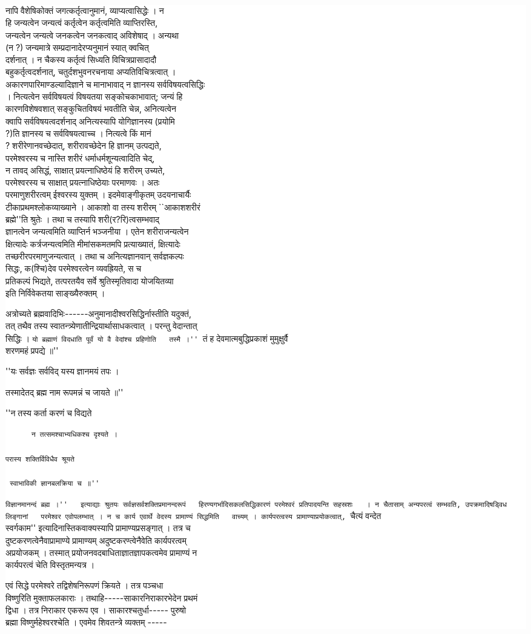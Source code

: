 नापि वैशेषिकोक्तं जगत्कर्तृत्वानुमानं, व्याप्यत्वासिद्धेः । न  
हि जन्यत्वेन जन्यत्वं कर्तृत्वेन कर्तृत्वमिति व्याप्तिरस्ति,  
जन्यत्वेन जन्यत्वे जनकत्वेन जनकत्वाद् अविशेषाद् । अन्यथा  
(न ?) जन्यमात्रे सम्प्रदानादेरप्यनुमानं स्यात् क्वचित्  
दर्शनात् । न चैकस्य कर्तृत्वं सिध्यति विचित्रप्रासादादौ  
बहुकर्तृत्वदर्शनात्, चतुर्दशभुवनरचनाया अप्यतिविचित्रत्वात् ।  
अकारणपारिमाण्डल्यादिज्ञाने च मानाभावाद् न ज्ञानस्य सर्वविषयत्वसिद्धिः  
। नित्यत्वेन सर्वविषयत्वं विषयतया सङ्कोचकाभावात्; जन्यं हि  
कारणविशेषवशात् सङ्कुचितविषयं भवतीति चेन्न, अनित्यत्वेन  
क्वापि सर्वविषयत्वदर्शनाद् अनित्यस्यापि योगिज्ञानस्य (प्रयोमि  
?)ति ज्ञानस्य च सर्वविषयत्वाच्च । नित्यत्वे किं मानं  
? शरीरेणानवच्छेदात्, शरीरावच्छेदेन हि ज्ञानम् उत्पद्यते,  
परमेश्वरस्य च नास्ति शरीरं धर्माधर्मशून्यत्वादिति चेद्,  
न तावद् असिद्धं, साक्षात् प्रयत्नाधिष्ठेयं हि शरीरम् उच्यते,  
परमेश्वरस्य च साक्षात् प्रयत्नाधिष्ठेयाः परमाणवः । अतः  
परमाणुशरीरत्वम् ईश्वरस्य युक्तम् । इदमेवाङ्गीकृतम् उदयनाचार्यैः  
टीकाप्रथमश्लोकव्याख्याने । आकाशो वा तस्य शरीरम् ``आकाशशरीरं  
ब्रह्मे''ति श्रुतेः । तथा च तस्यापि शरी(र?रि)त्वसम्भवाद्  
ज्ञानत्वेन जन्यत्वमिति व्याप्तिर्न भञ्जनीया । एतेन शरीराजन्यत्वेन  
क्षित्यादेः कर्त्रजन्यत्वमिति मीमांसकमतमपि प्रत्याख्यातं, क्षित्यादेः  
तच्छरीरपरमाणुजन्यत्वात् । तथा च अनित्यज्ञानवान् सर्वज्ञकल्पः  
सिद्धः, क(श्चि)देव परमेश्वरत्वेन व्यवह्रियते, स च  
प्रतिकल्पं भिद्यते, तत्परतयैव सर्वे श्रुतिस्मृतिवादा योजयितव्या  
इति निर्विवेकतया साङ्ख्यैरुक्तम् ।  
  
अत्रोच्यते ब्रह्मवादिभिः------अनुमानादीश्वरसिद्धिर्नास्तीति यदुक्तं,  
तत् तथैव तस्य स्वातन्त्र्येणातीन्द्रियार्थासाधकत्वात् । परन्तु वेदान्तात्  
सिद्धिः । ``यो ब्रह्माणं विदधाति पूर्वं यो वै वेदांश्च प्रहिणोति  
तस्मै ।'' ``तं ह देवमात्मबुद्धिप्रकाशं मुमुक्षुर्वै  
शरणमहं प्रपद्ये ॥''  
  
''यः सर्वज्ञः सर्वविद् यस्य ज्ञानमयं तपः ।  
  
 तस्मादेतद् ब्रह्म नाम रूपमन्नं च जायते  ॥''  
  
''न तस्य कर्ता करणं च विद्यते  
  
          न तत्समश्चाभ्यधिकश्च दृश्यते ।  
  
    परास्य शक्तिर्विविधैव श्रूयते  
  
     स्वाभाविकी ज्ञानबलक्रिया च ॥''  
  
``विज्ञानमानन्दं ब्रह्म ।''  
इत्याद्याः श्रुतयः सर्वज्ञसर्वशक्तिप्रमानन्दरूपं  
हिरण्यगर्भादिसकलसिद्धिकारणं परमेश्वरं प्रतिपादयन्ति सहस्रशः  
। न चैतासाम् अन्यपरत्वं सम्भवति, उपक्रमादिषड्विधलिङ्गानां  
परमेश्वर एवोपलम्भात् । न च कार्य एवार्थे वेदस्य प्रामाण्यं सिद्धमिति  
वाच्यम् । कार्यपरत्वस्य प्रामाण्याप्रयोकत्वात्, ``चैत्यं वन्देत  
स्वर्गकाम'' इत्यादिनास्तिकवाक्यस्यापि प्रामाण्यप्रसङ्गात् । तत्र च  
दुष्टकरणत्वेनैवाप्रामाण्ये प्रामाण्यम् अदुष्टकरण्त्वेनैवेति कार्यपरत्वम्  
अप्रयोजकम् । तस्मात् प्रयोजनवदबाधिताज्ञातज्ञापकत्वमेव प्रामाण्यं न  
कार्यपरत्वं चेति विस्तृतमन्यत्र ।  
  
एवं सिद्धे परमेश्वरे तद्विशेषनिरूपणं क्रियते । तत्र पञ्चधा  
विष्णुरिति मुक्ताफलकाराः । तथाहि-----साकारनिराकारभेदेन प्रथमं  
द्विधा । तत्र निराकार एकरूप एव । साकारश्चतुर्धा----- पुरुषो  
ब्रह्मा विष्णुर्महेश्वरश्चेति । एवमेव शिवतन्त्रे व्यक्तम् -----  
  